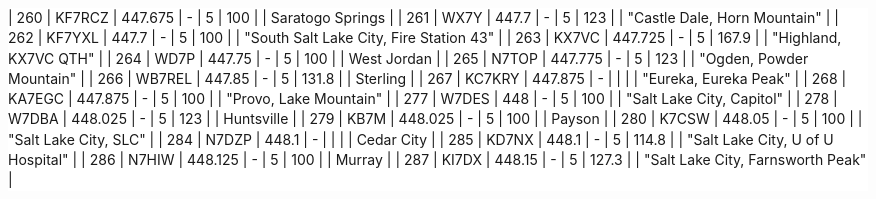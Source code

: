 | 260    | KF7RCZ | 447.675   | -      | 5      | 100       |             | Saratogo Springs                                                                                                                                                                                                                                                         | 
| 261    | WX7Y   | 447.7     | -      | 5      | 123       |             | "Castle Dale, Horn Mountain"                                                                                                                                                                                                                                             | 
| 262    | KF7YXL | 447.7     | -      | 5      | 100       |             | "South Salt Lake City, Fire Station 43"                                                                                                                                                                                                                                  | 
| 263    | KX7VC  | 447.725   | -      | 5      | 167.9     |             | "Highland, KX7VC QTH"                                                                                                                                                                                                                                                    | 
| 264    | WD7P   | 447.75    | -      | 5      | 100       |             | West Jordan                                                                                                                                                                                                                                                              | 
| 265    | N7TOP  | 447.775   | -      | 5      | 123       |             | "Ogden,  Powder Mountain"                                                                                                                                                                                                                                                | 
| 266    | WB7REL | 447.85    | -      | 5      | 131.8     |             | Sterling                                                                                                                                                                                                                                                                 | 
| 267    | KC7KRY | 447.875   | -      |        |           |             | "Eureka,  Eureka Peak"                                                                                                                                                                                                                                                   | 
| 268    | KA7EGC | 447.875   | -      | 5      | 100       |             | "Provo, Lake Mountain"                                                                                                                                                                                                                                                   | 
| 277    | W7DES  | 448       | -      | 5      | 100       |             | "Salt Lake City,  Capitol"                                                                                                                                                                                                                                               | 
| 278    | W7DBA  | 448.025   | -      | 5      | 123       |             | Huntsville                                                                                                                                                                                                                                                               | 
| 279    | KB7M   | 448.025   | -      | 5      | 100       |             | Payson                                                                                                                                                                                                                                                                   | 
| 280    | K7CSW  | 448.05    | -      | 5      | 100       |             | "Salt Lake City, SLC"                                                                                                                                                                                                                                                    | 
| 284    | N7DZP  | 448.1     | -      |        |           |             | Cedar City                                                                                                                                                                                                                                                               | 
| 285    | KD7NX  | 448.1     | -      | 5      | 114.8     |             | "Salt Lake City,  U of U Hospital"                                                                                                                                                                                                                                       | 
| 286    | N7HIW  | 448.125   | -      | 5      | 100       |             | Murray                                                                                                                                                                                                                                                                   | 
| 287    | KI7DX  | 448.15    | -      | 5      | 127.3     |             | "Salt Lake City, Farnsworth Peak"                                                                                                                                                                                                                                        | 